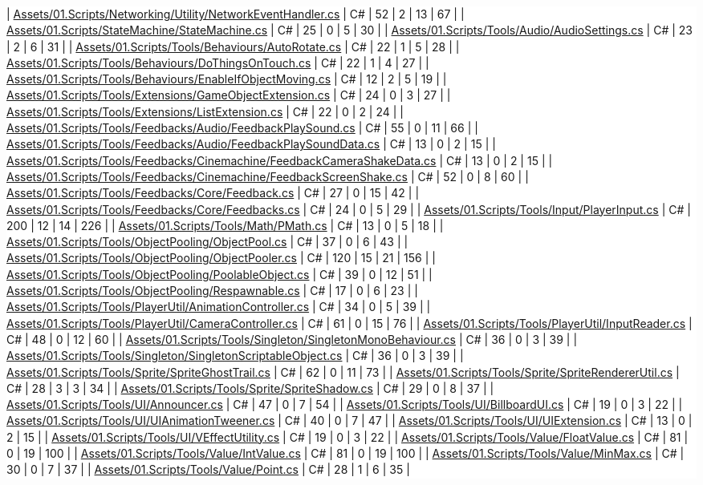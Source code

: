 | [Assets/01.Scripts/Networking/Utility/NetworkEventHandler.cs](/Assets/01.Scripts/Networking/Utility/NetworkEventHandler.cs) | C# | 52 | 2 | 13 | 67 |
| [Assets/01.Scripts/StateMachine/StateMachine.cs](/Assets/01.Scripts/StateMachine/StateMachine.cs) | C# | 25 | 0 | 5 | 30 |
| [Assets/01.Scripts/Tools/Audio/AudioSettings.cs](/Assets/01.Scripts/Tools/Audio/AudioSettings.cs) | C# | 23 | 2 | 6 | 31 |
| [Assets/01.Scripts/Tools/Behaviours/AutoRotate.cs](/Assets/01.Scripts/Tools/Behaviours/AutoRotate.cs) | C# | 22 | 1 | 5 | 28 |
| [Assets/01.Scripts/Tools/Behaviours/DoThingsOnTouch.cs](/Assets/01.Scripts/Tools/Behaviours/DoThingsOnTouch.cs) | C# | 22 | 1 | 4 | 27 |
| [Assets/01.Scripts/Tools/Behaviours/EnableIfObjectMoving.cs](/Assets/01.Scripts/Tools/Behaviours/EnableIfObjectMoving.cs) | C# | 12 | 2 | 5 | 19 |
| [Assets/01.Scripts/Tools/Extensions/GameObjectExtension.cs](/Assets/01.Scripts/Tools/Extensions/GameObjectExtension.cs) | C# | 24 | 0 | 3 | 27 |
| [Assets/01.Scripts/Tools/Extensions/ListExtension.cs](/Assets/01.Scripts/Tools/Extensions/ListExtension.cs) | C# | 22 | 0 | 2 | 24 |
| [Assets/01.Scripts/Tools/Feedbacks/Audio/FeedbackPlaySound.cs](/Assets/01.Scripts/Tools/Feedbacks/Audio/FeedbackPlaySound.cs) | C# | 55 | 0 | 11 | 66 |
| [Assets/01.Scripts/Tools/Feedbacks/Audio/FeedbackPlaySoundData.cs](/Assets/01.Scripts/Tools/Feedbacks/Audio/FeedbackPlaySoundData.cs) | C# | 13 | 0 | 2 | 15 |
| [Assets/01.Scripts/Tools/Feedbacks/Cinemachine/FeedbackCameraShakeData.cs](/Assets/01.Scripts/Tools/Feedbacks/Cinemachine/FeedbackCameraShakeData.cs) | C# | 13 | 0 | 2 | 15 |
| [Assets/01.Scripts/Tools/Feedbacks/Cinemachine/FeedbackScreenShake.cs](/Assets/01.Scripts/Tools/Feedbacks/Cinemachine/FeedbackScreenShake.cs) | C# | 52 | 0 | 8 | 60 |
| [Assets/01.Scripts/Tools/Feedbacks/Core/Feedback.cs](/Assets/01.Scripts/Tools/Feedbacks/Core/Feedback.cs) | C# | 27 | 0 | 15 | 42 |
| [Assets/01.Scripts/Tools/Feedbacks/Core/Feedbacks.cs](/Assets/01.Scripts/Tools/Feedbacks/Core/Feedbacks.cs) | C# | 24 | 0 | 5 | 29 |
| [Assets/01.Scripts/Tools/Input/PlayerInput.cs](/Assets/01.Scripts/Tools/Input/PlayerInput.cs) | C# | 200 | 12 | 14 | 226 |
| [Assets/01.Scripts/Tools/Math/PMath.cs](/Assets/01.Scripts/Tools/Math/PMath.cs) | C# | 13 | 0 | 5 | 18 |
| [Assets/01.Scripts/Tools/ObjectPooling/ObjectPool.cs](/Assets/01.Scripts/Tools/ObjectPooling/ObjectPool.cs) | C# | 37 | 0 | 6 | 43 |
| [Assets/01.Scripts/Tools/ObjectPooling/ObjectPooler.cs](/Assets/01.Scripts/Tools/ObjectPooling/ObjectPooler.cs) | C# | 120 | 15 | 21 | 156 |
| [Assets/01.Scripts/Tools/ObjectPooling/PoolableObject.cs](/Assets/01.Scripts/Tools/ObjectPooling/PoolableObject.cs) | C# | 39 | 0 | 12 | 51 |
| [Assets/01.Scripts/Tools/ObjectPooling/Respawnable.cs](/Assets/01.Scripts/Tools/ObjectPooling/Respawnable.cs) | C# | 17 | 0 | 6 | 23 |
| [Assets/01.Scripts/Tools/PlayerUtil/AnimationController.cs](/Assets/01.Scripts/Tools/PlayerUtil/AnimationController.cs) | C# | 34 | 0 | 5 | 39 |
| [Assets/01.Scripts/Tools/PlayerUtil/CameraController.cs](/Assets/01.Scripts/Tools/PlayerUtil/CameraController.cs) | C# | 61 | 0 | 15 | 76 |
| [Assets/01.Scripts/Tools/PlayerUtil/InputReader.cs](/Assets/01.Scripts/Tools/PlayerUtil/InputReader.cs) | C# | 48 | 0 | 12 | 60 |
| [Assets/01.Scripts/Tools/Singleton/SingletonMonoBehaviour.cs](/Assets/01.Scripts/Tools/Singleton/SingletonMonoBehaviour.cs) | C# | 36 | 0 | 3 | 39 |
| [Assets/01.Scripts/Tools/Singleton/SingletonScriptableObject.cs](/Assets/01.Scripts/Tools/Singleton/SingletonScriptableObject.cs) | C# | 36 | 0 | 3 | 39 |
| [Assets/01.Scripts/Tools/Sprite/SpriteGhostTrail.cs](/Assets/01.Scripts/Tools/Sprite/SpriteGhostTrail.cs) | C# | 62 | 0 | 11 | 73 |
| [Assets/01.Scripts/Tools/Sprite/SpriteRendererUtil.cs](/Assets/01.Scripts/Tools/Sprite/SpriteRendererUtil.cs) | C# | 28 | 3 | 3 | 34 |
| [Assets/01.Scripts/Tools/Sprite/SpriteShadow.cs](/Assets/01.Scripts/Tools/Sprite/SpriteShadow.cs) | C# | 29 | 0 | 8 | 37 |
| [Assets/01.Scripts/Tools/UI/Announcer.cs](/Assets/01.Scripts/Tools/UI/Announcer.cs) | C# | 47 | 0 | 7 | 54 |
| [Assets/01.Scripts/Tools/UI/BillboardUI.cs](/Assets/01.Scripts/Tools/UI/BillboardUI.cs) | C# | 19 | 0 | 3 | 22 |
| [Assets/01.Scripts/Tools/UI/UIAnimationTweener.cs](/Assets/01.Scripts/Tools/UI/UIAnimationTweener.cs) | C# | 40 | 0 | 7 | 47 |
| [Assets/01.Scripts/Tools/UI/UIExtension.cs](/Assets/01.Scripts/Tools/UI/UIExtension.cs) | C# | 13 | 0 | 2 | 15 |
| [Assets/01.Scripts/Tools/UI/VEffectUtility.cs](/Assets/01.Scripts/Tools/UI/VEffectUtility.cs) | C# | 19 | 0 | 3 | 22 |
| [Assets/01.Scripts/Tools/Value/FloatValue.cs](/Assets/01.Scripts/Tools/Value/FloatValue.cs) | C# | 81 | 0 | 19 | 100 |
| [Assets/01.Scripts/Tools/Value/IntValue.cs](/Assets/01.Scripts/Tools/Value/IntValue.cs) | C# | 81 | 0 | 19 | 100 |
| [Assets/01.Scripts/Tools/Value/MinMax.cs](/Assets/01.Scripts/Tools/Value/MinMax.cs) | C# | 30 | 0 | 7 | 37 |
| [Assets/01.Scripts/Tools/Value/Point.cs](/Assets/01.Scripts/Tools/Value/Point.cs) | C# | 28 | 1 | 6 | 35 |